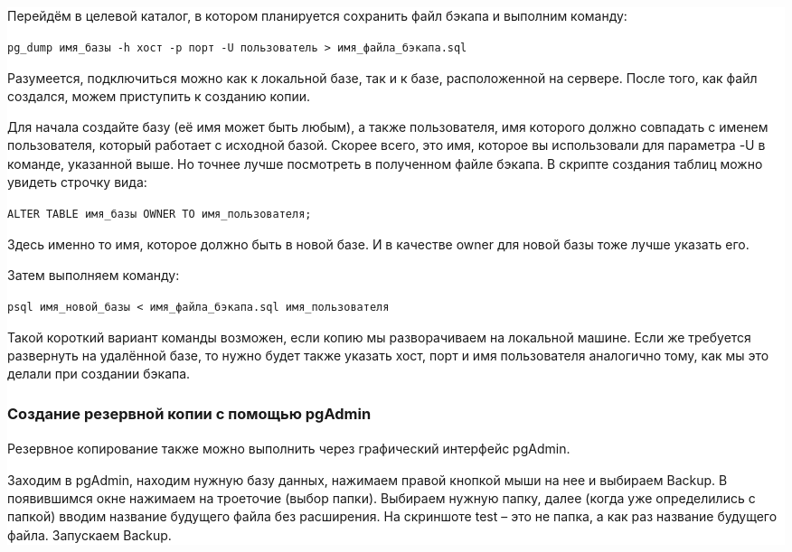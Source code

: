 Перейдём в целевой каталог, в котором планируется сохранить файл бэкапа и выполним команду:

```
pg_dump имя_базы -h хост -p порт -U пользователь > имя_файла_бэкапа.sql
```

Разумеется, подключиться можно как к локальной базе, так и к базе, расположенной на сервере. После того, как файл создался, можем приступить к созданию копии.

Для начала создайте базу (её имя может быть любым), а также пользователя, имя которого должно совпадать с именем пользователя, который работает с исходной базой. Скорее всего, это имя, которое вы использовали для параметра -U в команде, указанной выше. Но точнее лучше посмотреть в полученном файле бэкапа. В скрипте создания таблиц можно увидеть строчку вида:

```
ALTER TABLE имя_базы OWNER TO имя_пользователя;
```

Здесь именно то имя, которое должно быть в новой базе. И в качестве owner для новой базы тоже лучше указать его.

Затем выполняем команду:
```
psql имя_новой_базы < имя_файла_бэкапа.sql имя_пользователя
```

Такой короткий вариант команды возможен, если копию мы разворачиваем на локальной машине. Если же требуется развернуть на удалённой базе, то нужно будет также указать хост, порт и имя пользователя аналогично тому, как мы это делали при создании бэкапа.

### Создание резервной копии с помощью pgAdmin

Резервное копирование также можно выполнить через графический интерфейс pgAdmin.

Заходим в pgAdmin, находим нужную базу данных, нажимаем правой кнопкой мыши на нее и выбираем Backup. В появившимся окне нажимаем на троеточие (выбор папки). Выбираем нужную папку, далее (когда уже определились с папкой) вводим название будущего файла без расширения. На скриншоте test – это не папка, а как раз название будущего файла. Запускаем Backup.
